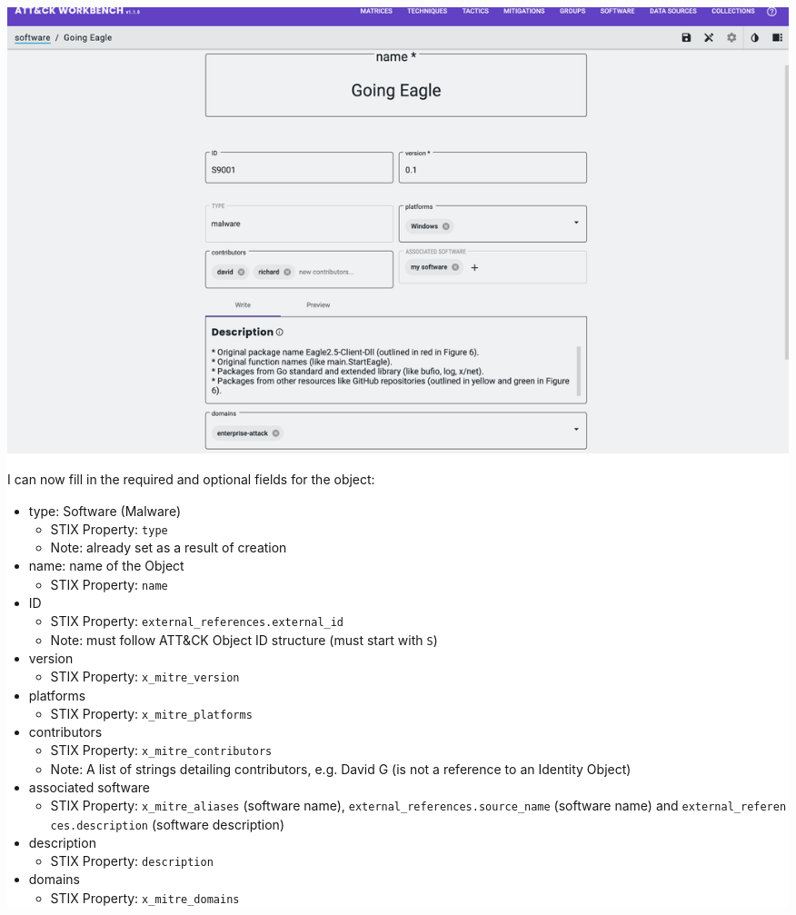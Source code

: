 <img class="img-fluid" src="/assets/images/blog/2024-07-15/attack-workbench-adding-going-eagle-malware.png" alt="ATT&CK Workbench Adding Malware" title="ATT&CK Workbench Adding Malware" />

I can now fill in the required and optional fields for the object:

* type: Software (Malware)
    * STIX Property: `type` 
    * Note: already set as a result of creation
* name: name of the Object
    * STIX Property: `name`
* ID
    * STIX Property: `external_references.external_id`
    * Note: must follow ATT&CK Object ID structure (must start with `S`)
* version
    * STIX Property: `x_mitre_version`
* platforms
    * STIX Property: `x_mitre_platforms`
* contributors
    * STIX Property: `x_mitre_contributors`
    * Note: A list of strings detailing contributors, e.g. David G (is not a reference to an Identity Object)
* associated software
    * STIX Property: `x_mitre_aliases` (software name), `external_references.source_name` (software name) and `external_references.description` (software description)
* description
    * STIX Property: `description`
* domains
    * STIX Property: `x_mitre_domains`
